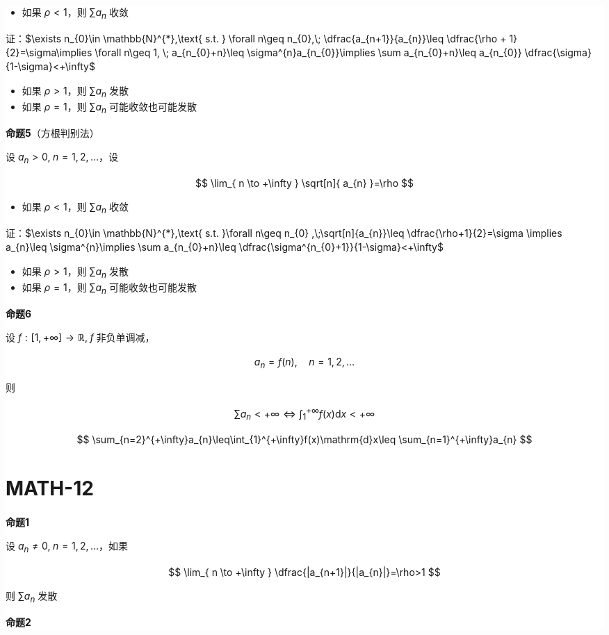 - 如果 $\rho<1$，则 $\sum a_{n}$ 收敛

证：$\exists n_{0}\in \mathbb{N}^{*},\text{ s.t. } \forall n\geq n_{0},\; \dfrac{a_{n+1}}{a_{n}}\leq \dfrac{\rho + 1}{2}=\sigma\implies  \forall n\geq 1, \; a_{n_{0}+n}\leq \sigma^{n}a_{n_{0}}\implies \sum a_{n_{0}+n}\leq a_{n_{0}} \dfrac{\sigma}{1-\sigma}<+\infty$

- 如果 $\rho>1$，则 $\sum a_{n}$ 发散
- 如果 $\rho=1$，则 $\sum a_{n}$ 可能收敛也可能发散

**命题5**（方根判别法）

设 $a_{n}>0,\;n=1,2,\dots$，设

$$
\lim_{ n \to +\infty } \sqrt[n]{ a_{n} }=\rho
$$

- 如果 $\rho<1$，则 $\sum a_{n}$ 收敛

证：$\exists n_{0}\in \mathbb{N}^{*},\text{ s.t. }\forall n\geq n_{0} ,\;\sqrt[n]{a_{n}}\leq \dfrac{\rho+1}{2}=\sigma \implies a_{n}\leq \sigma^{n}\implies \sum a_{n_{0}+n}\leq \dfrac{\sigma^{n_{0}+1}}{1-\sigma}<+\infty$

- 如果 $\rho>1$，则 $\sum a_{n}$ 发散
- 如果 $\rho=1$，则 $\sum a_{n}$ 可能收敛也可能发散

**命题6**

设 $f:[1,+\infty]\to \mathbb{R},\; f$ 非负单调减，

$$
a_{n}=f(n), \quad n=1,2,\dots
$$

则

$$
\sum a_{n}<+\infty \iff \int_{1}^{+\infty}f(x)\mathrm{d}x<+\infty
$$


$$
\sum_{n=2}^{+\infty}a_{n}\leq\int_{1}^{+\infty}f(x)\mathrm{d}x\leq \sum_{n=1}^{+\infty}a_{n}
$$



# MATH-12

**命题1**

设 $a_{n}\neq 0,\; n=1,2,\dots$，如果

$$
\lim_{ n \to +\infty }  \dfrac{|a_{n+1}|}{|a_{n}|}=\rho>1
$$

则 $\sum a_{n}$ 发散

**命题2**
